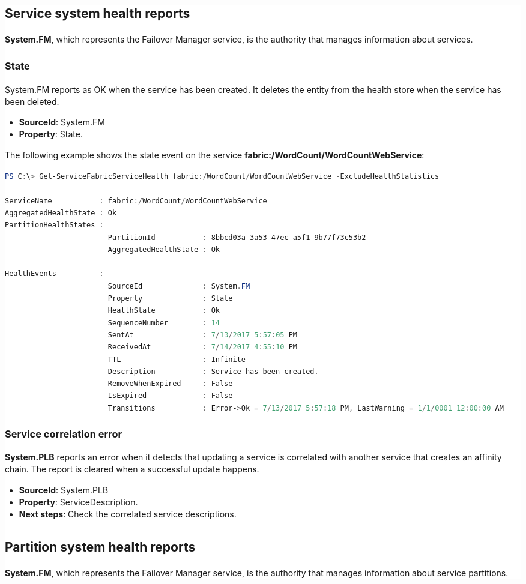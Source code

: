 ## Service system health reports
**System.FM**, which represents the Failover Manager service, is the authority that manages information about services.

### State
System.FM reports as OK when the service has been created. It deletes the entity from the health store when the service has been deleted.

* **SourceId**: System.FM
* **Property**: State.

The following example shows the state event on the service **fabric:/WordCount/WordCountWebService**:

```PowerShell
PS C:\> Get-ServiceFabricServiceHealth fabric:/WordCount/WordCountWebService -ExcludeHealthStatistics

ServiceName           : fabric:/WordCount/WordCountWebService
AggregatedHealthState : Ok
PartitionHealthStates : 
                        PartitionId           : 8bbcd03a-3a53-47ec-a5f1-9b77f73c53b2
                        AggregatedHealthState : Ok

HealthEvents          : 
                        SourceId              : System.FM
                        Property              : State
                        HealthState           : Ok
                        SequenceNumber        : 14
                        SentAt                : 7/13/2017 5:57:05 PM
                        ReceivedAt            : 7/14/2017 4:55:10 PM
                        TTL                   : Infinite
                        Description           : Service has been created.
                        RemoveWhenExpired     : False
                        IsExpired             : False
                        Transitions           : Error->Ok = 7/13/2017 5:57:18 PM, LastWarning = 1/1/0001 12:00:00 AM
```

### Service correlation error
**System.PLB** reports an error when it detects that updating a service is correlated with another service that creates an affinity chain. The report is cleared when a successful update happens.

* **SourceId**: System.PLB
* **Property**: ServiceDescription.
* **Next steps**: Check the correlated service descriptions.

## Partition system health reports
**System.FM**, which represents the Failover Manager service, is the authority that manages information about service partitions.
